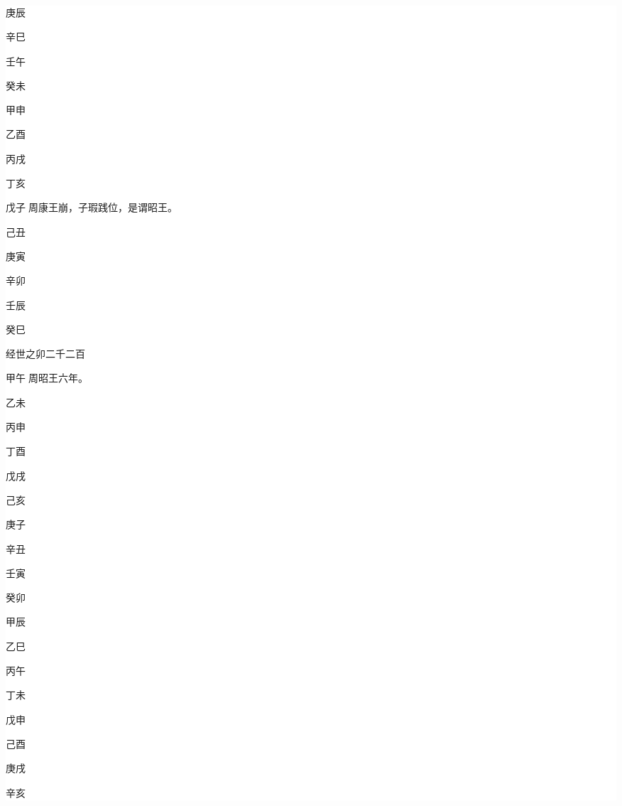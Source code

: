 庚辰

辛巳

壬午

癸未

甲申

乙酉

丙戌

丁亥

戊子 周康王崩，子瑕践位，是谓昭王。

己丑

庚寅

辛卯

壬辰

癸巳

经世之卯二千二百

甲午 周昭王六年。

乙未

丙申

丁酉

戊戌

己亥

庚子

辛丑

壬寅

癸卯

甲辰

乙巳

丙午

丁未

戊申

己酉

庚戌

辛亥
